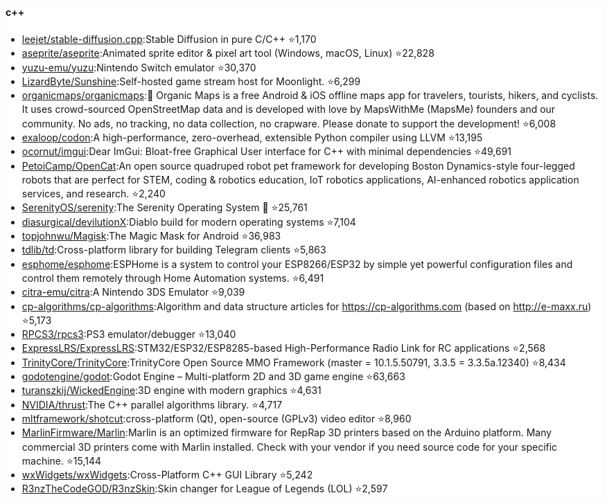 #### c++
* [leejet/stable-diffusion.cpp](https://github.com/leejet/stable-diffusion.cpp):Stable Diffusion in pure C/C++ ⭐1,170
* [aseprite/aseprite](https://github.com/aseprite/aseprite):Animated sprite editor & pixel art tool (Windows, macOS, Linux) ⭐22,828
* [yuzu-emu/yuzu](https://github.com/yuzu-emu/yuzu):Nintendo Switch emulator ⭐30,370
* [LizardByte/Sunshine](https://github.com/LizardByte/Sunshine):Self-hosted game stream host for Moonlight. ⭐6,299
* [organicmaps/organicmaps](https://github.com/organicmaps/organicmaps):🍃 Organic Maps is a free Android & iOS offline maps app for travelers, tourists, hikers, and cyclists. It uses crowd-sourced OpenStreetMap data and is developed with love by MapsWithMe (MapsMe) founders and our community. No ads, no tracking, no data collection, no crapware. Please donate to support the development! ⭐6,008
* [exaloop/codon](https://github.com/exaloop/codon):A high-performance, zero-overhead, extensible Python compiler using LLVM ⭐13,195
* [ocornut/imgui](https://github.com/ocornut/imgui):Dear ImGui: Bloat-free Graphical User interface for C++ with minimal dependencies ⭐49,691
* [PetoiCamp/OpenCat](https://github.com/PetoiCamp/OpenCat):An open source quadruped robot pet framework for developing Boston Dynamics-style four-legged robots that are perfect for STEM, coding & robotics education, IoT robotics applications, AI-enhanced robotics application services, and research. ⭐2,240
* [SerenityOS/serenity](https://github.com/SerenityOS/serenity):The Serenity Operating System 🐞 ⭐25,761
* [diasurgical/devilutionX](https://github.com/diasurgical/devilutionX):Diablo build for modern operating systems ⭐7,104
* [topjohnwu/Magisk](https://github.com/topjohnwu/Magisk):The Magic Mask for Android ⭐36,983
* [tdlib/td](https://github.com/tdlib/td):Cross-platform library for building Telegram clients ⭐5,863
* [esphome/esphome](https://github.com/esphome/esphome):ESPHome is a system to control your ESP8266/ESP32 by simple yet powerful configuration files and control them remotely through Home Automation systems. ⭐6,491
* [citra-emu/citra](https://github.com/citra-emu/citra):A Nintendo 3DS Emulator ⭐9,039
* [cp-algorithms/cp-algorithms](https://github.com/cp-algorithms/cp-algorithms):Algorithm and data structure articles for https://cp-algorithms.com (based on http://e-maxx.ru) ⭐5,173
* [RPCS3/rpcs3](https://github.com/RPCS3/rpcs3):PS3 emulator/debugger ⭐13,040
* [ExpressLRS/ExpressLRS](https://github.com/ExpressLRS/ExpressLRS):STM32/ESP32/ESP8285-based High-Performance Radio Link for RC applications ⭐2,568
* [TrinityCore/TrinityCore](https://github.com/TrinityCore/TrinityCore):TrinityCore Open Source MMO Framework (master = 10.1.5.50791, 3.3.5 = 3.3.5a.12340) ⭐8,434
* [godotengine/godot](https://github.com/godotengine/godot):Godot Engine – Multi-platform 2D and 3D game engine ⭐63,663
* [turanszkij/WickedEngine](https://github.com/turanszkij/WickedEngine):3D engine with modern graphics ⭐4,631
* [NVIDIA/thrust](https://github.com/NVIDIA/thrust):The C++ parallel algorithms library. ⭐4,717
* [mltframework/shotcut](https://github.com/mltframework/shotcut):cross-platform (Qt), open-source (GPLv3) video editor ⭐8,960
* [MarlinFirmware/Marlin](https://github.com/MarlinFirmware/Marlin):Marlin is an optimized firmware for RepRap 3D printers based on the Arduino platform. Many commercial 3D printers come with Marlin installed. Check with your vendor if you need source code for your specific machine. ⭐15,144
* [wxWidgets/wxWidgets](https://github.com/wxWidgets/wxWidgets):Cross-Platform C++ GUI Library ⭐5,242
* [R3nzTheCodeGOD/R3nzSkin](https://github.com/R3nzTheCodeGOD/R3nzSkin):Skin changer for League of Legends (LOL) ⭐2,597
